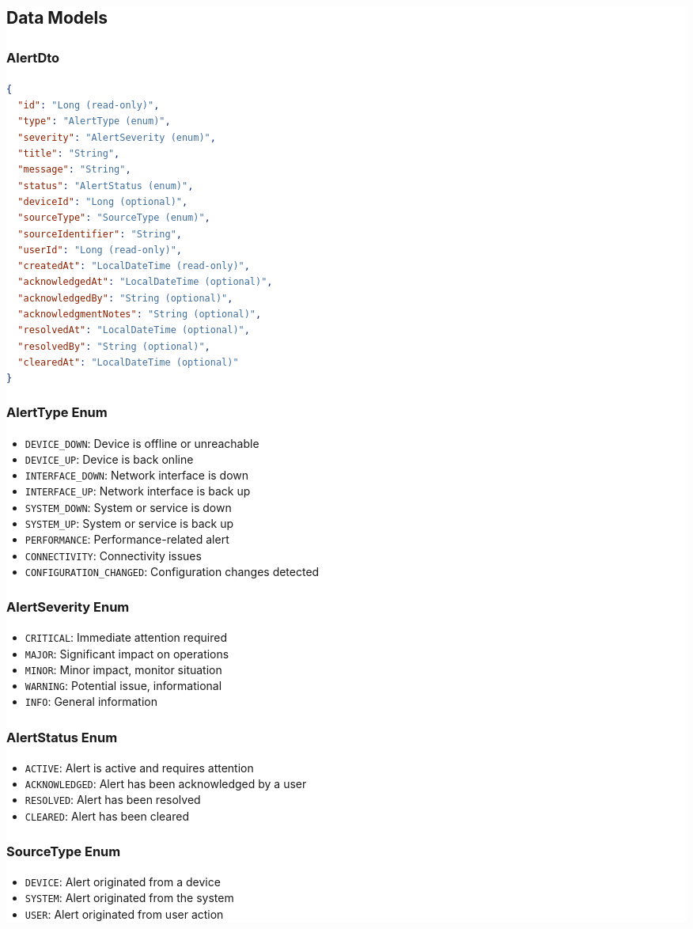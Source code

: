 ## Data Models

### AlertDto
```json
{
  "id": "Long (read-only)",
  "type": "AlertType (enum)",
  "severity": "AlertSeverity (enum)",
  "title": "String",
  "message": "String",
  "status": "AlertStatus (enum)",
  "deviceId": "Long (optional)",
  "sourceType": "SourceType (enum)",
  "sourceIdentifier": "String",
  "userId": "Long (read-only)",
  "createdAt": "LocalDateTime (read-only)",
  "acknowledgedAt": "LocalDateTime (optional)",
  "acknowledgedBy": "String (optional)",
  "acknowledgmentNotes": "String (optional)",
  "resolvedAt": "LocalDateTime (optional)",
  "resolvedBy": "String (optional)",
  "clearedAt": "LocalDateTime (optional)"
}
```

### AlertType Enum
- `DEVICE_DOWN`: Device is offline or unreachable
- `DEVICE_UP`: Device is back online
- `INTERFACE_DOWN`: Network interface is down
- `INTERFACE_UP`: Network interface is back up
- `SYSTEM_DOWN`: System or service is down
- `SYSTEM_UP`: System or service is back up
- `PERFORMANCE`: Performance-related alert
- `CONNECTIVITY`: Connectivity issues
- `CONFIGURATION_CHANGED`: Configuration changes detected

### AlertSeverity Enum
- `CRITICAL`: Immediate attention required
- `MAJOR`: Significant impact on operations
- `MINOR`: Minor impact, monitor situation
- `WARNING`: Potential issue, informational
- `INFO`: General information

### AlertStatus Enum
- `ACTIVE`: Alert is active and requires attention
- `ACKNOWLEDGED`: Alert has been acknowledged by a user
- `RESOLVED`: Alert has been resolved
- `CLEARED`: Alert has been cleared

### SourceType Enum
- `DEVICE`: Alert originated from a device
- `SYSTEM`: Alert originated from the system
- `USER`: Alert originated from user action
